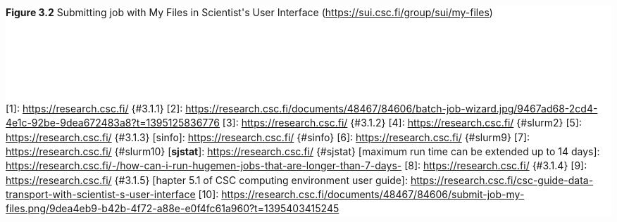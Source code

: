 **Figure 3.2** Submitting job with My Files in Scientist's User
Interface (<https://sui.csc.fi/group/sui/my-files>)

 

 

 

  [1]: https://research.csc.fi/ {#3.1.1}
  [2]: https://research.csc.fi/documents/48467/84606/batch-job-wizard.jpg/9467ad68-2cd4-4e1c-92be-9dea672483a8?t=1395125836776
  [3]: https://research.csc.fi/ {#3.1.2}
  [4]: https://research.csc.fi/ {#slurm2}
  [5]: https://research.csc.fi/ {#3.1.3}
  [sinfo]: https://research.csc.fi/ {#sinfo}
  [6]: https://research.csc.fi/ {#slurm9}
  [7]: https://research.csc.fi/ {#slurm10}
  [<span style="font-style: normal">**sjstat**</span>]: https://research.csc.fi/
  {#sjstat}
  [maximum run time can be extended up to 14 days]: https://research.csc.fi/-/how-can-i-run-hugemen-jobs-that-are-longer-than-7-days-
  [8]: https://research.csc.fi/ {#3.1.4}
  [9]: https://research.csc.fi/ {#3.1.5}
  [hapter 5.1 of CSC computing environment user guide]: https://research.csc.fi/csc-guide-data-transport-with-scientist-s-user-interface
  [10]: https://research.csc.fi/documents/48467/84606/submit-job-my-files.png/9dea4eb9-b42b-4f72-a88e-e0f4fc61a960?t=1395403415245
